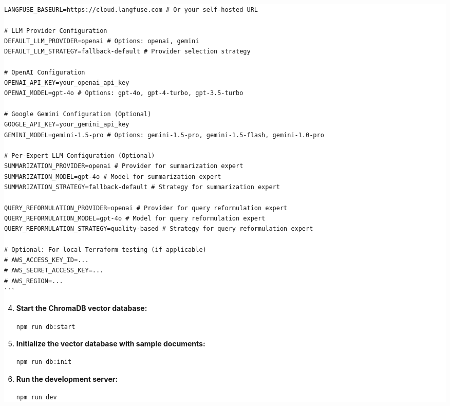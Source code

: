     LANGFUSE_BASEURL=https://cloud.langfuse.com # Or your self-hosted URL

    # LLM Provider Configuration
    DEFAULT_LLM_PROVIDER=openai # Options: openai, gemini
    DEFAULT_LLM_STRATEGY=fallback-default # Provider selection strategy

    # OpenAI Configuration
    OPENAI_API_KEY=your_openai_api_key
    OPENAI_MODEL=gpt-4o # Options: gpt-4o, gpt-4-turbo, gpt-3.5-turbo

    # Google Gemini Configuration (Optional)
    GOOGLE_API_KEY=your_gemini_api_key
    GEMINI_MODEL=gemini-1.5-pro # Options: gemini-1.5-pro, gemini-1.5-flash, gemini-1.0-pro

    # Per-Expert LLM Configuration (Optional)
    SUMMARIZATION_PROVIDER=openai # Provider for summarization expert
    SUMMARIZATION_MODEL=gpt-4o # Model for summarization expert
    SUMMARIZATION_STRATEGY=fallback-default # Strategy for summarization expert

    QUERY_REFORMULATION_PROVIDER=openai # Provider for query reformulation expert
    QUERY_REFORMULATION_MODEL=gpt-4o # Model for query reformulation expert
    QUERY_REFORMULATION_STRATEGY=quality-based # Strategy for query reformulation expert

    # Optional: For local Terraform testing (if applicable)
    # AWS_ACCESS_KEY_ID=...
    # AWS_SECRET_ACCESS_KEY=...
    # AWS_REGION=...
    ```
4.  **Start the ChromaDB vector database:**
    ```bash
    npm run db:start
    ```
5.  **Initialize the vector database with sample documents:**
    ```bash
    npm run db:init
    ```
6.  **Run the development server:**
    ```bash
    npm run dev
    ```
    